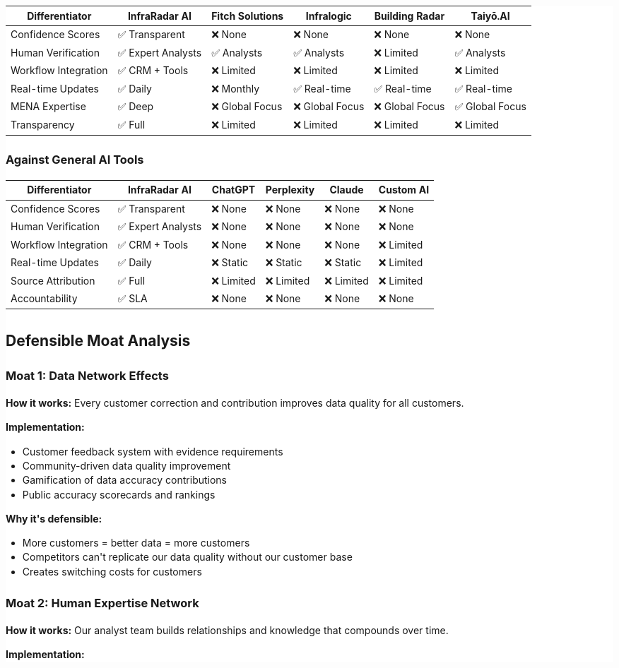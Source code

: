 | Differentiator       | InfraRadar AI      | Fitch Solutions | Infralogic      | Building Radar  | Taiyō.AI        |
| -------------------- | ------------------ | --------------- | --------------- | --------------- | --------------- |
| Confidence Scores    | ✅ Transparent     | ❌ None         | ❌ None         | ❌ None         | ❌ None         |
| Human Verification   | ✅ Expert Analysts | ✅ Analysts     | ✅ Analysts     | ❌ Limited      | ✅ Analysts     |
| Workflow Integration | ✅ CRM + Tools     | ❌ Limited      | ❌ Limited      | ❌ Limited      | ❌ Limited      |
| Real-time Updates    | ✅ Daily           | ❌ Monthly      | ✅ Real-time    | ✅ Real-time    | ✅ Real-time    |
| MENA Expertise       | ✅ Deep            | ❌ Global Focus | ❌ Global Focus | ❌ Global Focus | ✅ Global Focus |
| Transparency         | ✅ Full            | ❌ Limited      | ❌ Limited      | ❌ Limited      | ❌ Limited      |

### Against General AI Tools

| Differentiator       | InfraRadar AI      | ChatGPT    | Perplexity | Claude     | Custom AI  |
| -------------------- | ------------------ | ---------- | ---------- | ---------- | ---------- |
| Confidence Scores    | ✅ Transparent     | ❌ None    | ❌ None    | ❌ None    | ❌ None    |
| Human Verification   | ✅ Expert Analysts | ❌ None    | ❌ None    | ❌ None    | ❌ None    |
| Workflow Integration | ✅ CRM + Tools     | ❌ None    | ❌ None    | ❌ None    | ❌ Limited |
| Real-time Updates    | ✅ Daily           | ❌ Static  | ❌ Static  | ❌ Static  | ❌ Limited |
| Source Attribution   | ✅ Full            | ❌ Limited | ❌ Limited | ❌ Limited | ❌ Limited |
| Accountability       | ✅ SLA             | ❌ None    | ❌ None    | ❌ None    | ❌ None    |

## Defensible Moat Analysis

### Moat 1: Data Network Effects

**How it works:** Every customer correction and contribution improves data quality for all customers.

**Implementation:**

- Customer feedback system with evidence requirements
- Community-driven data quality improvement
- Gamification of data accuracy contributions
- Public accuracy scorecards and rankings

**Why it's defensible:**

- More customers = better data = more customers
- Competitors can't replicate our data quality without our customer base
- Creates switching costs for customers

### Moat 2: Human Expertise Network

**How it works:** Our analyst team builds relationships and knowledge that compounds over time.

**Implementation:**
